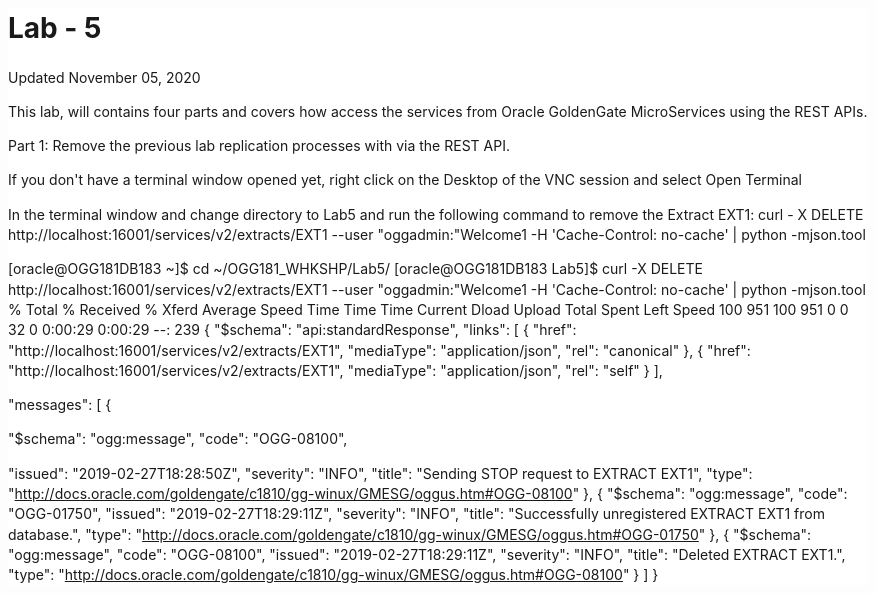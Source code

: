 # Lab - 5
 
 Updated November 05, 2020
 
This lab, will contains four parts and covers how access the services from Oracle GoldenGate MicroServices using the REST APIs.

Part 1: Remove the previous lab replication processes with via the REST API.

 

If you don't have a terminal window opened yet, right click on the Desktop of the VNC session and select Open Terminal

 

In the terminal window and change directory to Lab5 and run the following command to remove the Extract EXT1: curl - X DELETE http://localhost:16001/services/v2/extracts/EXT1 --user "oggadmin:"Welcome1 -H 'Cache-Control: no-cache' | python -mjson.tool

[oracle@OGG181DB183 ~]$ cd ~/OGG181_WHKSHP/Lab5/
[oracle@OGG181DB183 Lab5]$ curl -X DELETE http://localhost:16001/services/v2/extracts/EXT1 --user "oggadmin:"Welcome1 -H 'Cache-Control: no-cache' | python -mjson.tool
% Total	% Received % Xferd Average Speed	Time	Time	Time Current
Dload Upload		Total	Spent	Left Speed 100	951 100	951	0	0	32	0 0:00:29 0:00:29 --:	239
{
"$schema": "api:standardResponse", "links": [
{
"href": "http://localhost:16001/services/v2/extracts/EXT1", "mediaType": "application/json",
"rel": "canonical"
},
{
"href": "http://localhost:16001/services/v2/extracts/EXT1", "mediaType": "application/json",
"rel": "self"
}
],
 
"messages": [
{
 


"$schema": "ogg:message", "code": "OGG-08100",
 
"issued": "2019-02-27T18:28:50Z",
"severity": "INFO",
"title": "Sending STOP request to EXTRACT EXT1",
"type":    "http://docs.oracle.com/goldengate/c1810/gg-winux/GMESG/oggus.htm#OGG-08100"
},
{
"$schema": "ogg:message", "code": "OGG-01750",
"issued": "2019-02-27T18:29:11Z",
"severity": "INFO",
"title": "Successfully unregistered EXTRACT EXT1 from database.",
"type":    "http://docs.oracle.com/goldengate/c1810/gg-winux/GMESG/oggus.htm#OGG-01750"
},
{
"$schema": "ogg:message", "code": "OGG-08100",
"issued": "2019-02-27T18:29:11Z",
"severity": "INFO",
"title": "Deleted EXTRACT EXT1.",
"type":    "http://docs.oracle.com/goldengate/c1810/gg-winux/GMESG/oggus.htm#OGG-08100"
}
]
}
